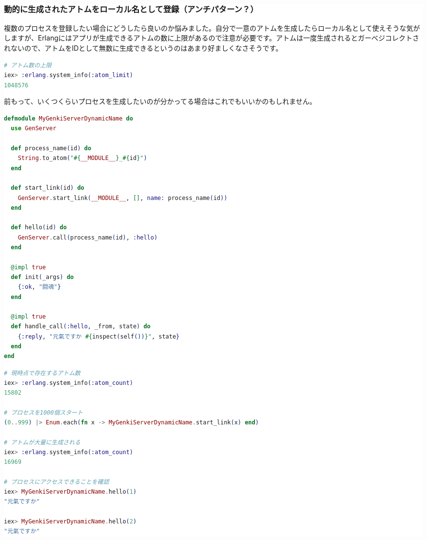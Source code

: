 ### 動的に生成されたアトムをローカル名として登録（アンチパターン？）

複数のプロセスを登録したい場合にどうしたら良いのか悩みました。自分で一意のアトムを生成したらローカル名として使えそうな気がしますが、Erlangにはアプリが生成できるアトムの数に上限があるので注意が必要です。アトムは一度生成されるとガーべジコレクトされないので、アトムをIDとして無数に生成できるというのはあまり好ましくなさそうです。

```elixir
# アトム数の上限
iex> :erlang.system_info(:atom_limit)
1048576
```

前もって、いくつくらいプロセスを生成したいのが分かってる場合はこれでもいいかのもしれません。

```elixir
defmodule MyGenkiServerDynamicName do
  use GenServer

  def process_name(id) do
    String.to_atom("#{__MODULE__}_#{id}")
  end

  def start_link(id) do
    GenServer.start_link(__MODULE__, [], name: process_name(id))
  end

  def hello(id) do
    GenServer.call(process_name(id), :hello)
  end

  @impl true
  def init(_args) do
    {:ok, "闘魂"}
  end

  @impl true
  def handle_call(:hello, _from, state) do
    {:reply, "元氣ですか #{inspect(self())}", state}
  end
end
```

```elixir
# 現時点で存在するアトム数
iex> :erlang.system_info(:atom_count)
15802

# プロセスを1000個スタート
(0..999) |> Enum.each(fn x -> MyGenkiServerDynamicName.start_link(x) end)

# アトムが大量に生成される
iex> :erlang.system_info(:atom_count)
16969

# プロセスにアクセスできることを確認
iex> MyGenkiServerDynamicName.hello(1)
"元氣ですか"

iex> MyGenkiServerDynamicName.hello(2)
"元氣ですか"
```
